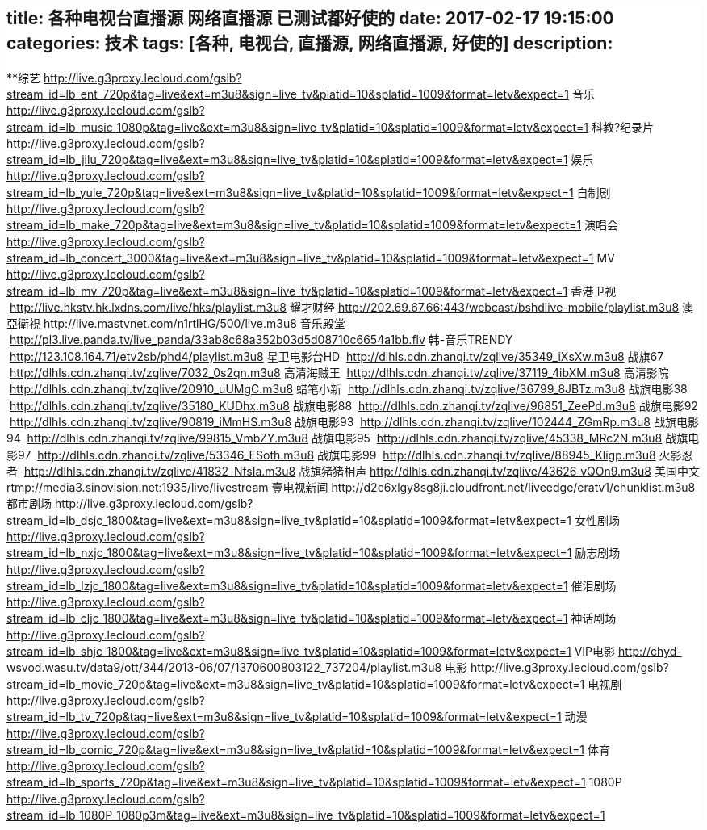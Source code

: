 title: 各种电视台直播源 网络直播源 已测试都好使的
date: 2017-02-17 19:15:00
categories: 技术
tags: [各种, 电视台, 直播源, 网络直播源, 好使的]
description:
---
**综艺 http://live.g3proxy.lecloud.com/gslb?stream_id=lb_ent_720p&tag=live&ext=m3u8&sign=live_tv&platid=10&splatid=1009&format=letv&expect=1
音乐 http://live.g3proxy.lecloud.com/gslb?stream_id=lb_music_1080p&tag=live&ext=m3u8&sign=live_tv&platid=10&splatid=1009&format=letv&expect=1
科教?纪录片 http://live.g3proxy.lecloud.com/gslb?stream_id=lb_jilu_720p&tag=live&ext=m3u8&sign=live_tv&platid=10&splatid=1009&format=letv&expect=1
娱乐 http://live.g3proxy.lecloud.com/gslb?stream_id=lb_yule_720p&tag=live&ext=m3u8&sign=live_tv&platid=10&splatid=1009&format=letv&expect=1
自制剧 http://live.g3proxy.lecloud.com/gslb?stream_id=lb_make_720p&tag=live&ext=m3u8&sign=live_tv&platid=10&splatid=1009&format=letv&expect=1
演唱会 http://live.g3proxy.lecloud.com/gslb?stream_id=lb_concert_3000&tag=live&ext=m3u8&sign=live_tv&platid=10&splatid=1009&format=letv&expect=1
MV http://live.g3proxy.lecloud.com/gslb?stream_id=lb_mv_720p&tag=live&ext=m3u8&sign=live_tv&platid=10&splatid=1009&format=letv&expect=1
香港卫视  http://live.hkstv.hk.lxdns.com/live/hks/playlist.m3u8
耀才财经 http://202.69.67.66:443/webcast/bshdlive-mobile/playlist.m3u8
澳亞衛視 http://live.mastvnet.com/n1rtlHG/500/live.m3u8
音乐殿堂  http://pl3.live.panda.tv/live_panda/33ab8c68a352b03d5d08710c6654a1bb.flv
韩-音乐TRENDY  http://123.108.164.71/etv2sb/phd4/playlist.m3u8
星卫电影台HD  http://dlhls.cdn.zhanqi.tv/zqlive/35349_iXsXw.m3u8
战旗67  http://dlhls.cdn.zhanqi.tv/zqlive/7032_0s2qn.m3u8
高清海贼王  http://dlhls.cdn.zhanqi.tv/zqlive/37119_4ibXM.m3u8
高清影院  http://dlhls.cdn.zhanqi.tv/zqlive/20910_uUMgC.m3u8
蜡笔小新  http://dlhls.cdn.zhanqi.tv/zqlive/36799_8JBTz.m3u8
战旗电影38  http://dlhls.cdn.zhanqi.tv/zqlive/35180_KUDhx.m3u8
战旗电影88  http://dlhls.cdn.zhanqi.tv/zqlive/96851_ZeePd.m3u8
战旗电影92  http://dlhls.cdn.zhanqi.tv/zqlive/90819_iMmHS.m3u8
战旗电影93  http://dlhls.cdn.zhanqi.tv/zqlive/102444_ZGmRp.m3u8
战旗电影94  http://dlhls.cdn.zhanqi.tv/zqlive/99815_VmbZY.m3u8
战旗电影95  http://dlhls.cdn.zhanqi.tv/zqlive/45338_MRc2N.m3u8
战旗电影97  http://dlhls.cdn.zhanqi.tv/zqlive/53346_ESoth.m3u8
战旗电影99  http://dlhls.cdn.zhanqi.tv/zqlive/88945_Kligp.m3u8
火影忍者  http://dlhls.cdn.zhanqi.tv/zqlive/41832_NfsIa.m3u8
战旗猪猪相声 http://dlhls.cdn.zhanqi.tv/zqlive/43626_vQOn9.m3u8
美国中文 rtmp://media3.sinovision.net:1935/live/livestream
壹电视新闻 http://d2e6xlgy8sg8ji.cloudfront.net/liveedge/eratv1/chunklist.m3u8
都市剧场 http://live.g3proxy.lecloud.com/gslb?stream_id=lb_dsjc_1800&tag=live&ext=m3u8&sign=live_tv&platid=10&splatid=1009&format=letv&expect=1
女性剧场 http://live.g3proxy.lecloud.com/gslb?stream_id=lb_nxjc_1800&tag=live&ext=m3u8&sign=live_tv&platid=10&splatid=1009&format=letv&expect=1
励志剧场 http://live.g3proxy.lecloud.com/gslb?stream_id=lb_lzjc_1800&tag=live&ext=m3u8&sign=live_tv&platid=10&splatid=1009&format=letv&expect=1
催泪剧场 http://live.g3proxy.lecloud.com/gslb?stream_id=lb_cljc_1800&tag=live&ext=m3u8&sign=live_tv&platid=10&splatid=1009&format=letv&expect=1
神话剧场 http://live.g3proxy.lecloud.com/gslb?stream_id=lb_shjc_1800&tag=live&ext=m3u8&sign=live_tv&platid=10&splatid=1009&format=letv&expect=1
VIP电影 http://chyd-wsvod.wasu.tv/data9/ott/344/2013-06/07/1370600803122_737204/playlist.m3u8
电影 http://live.g3proxy.lecloud.com/gslb?stream_id=lb_movie_720p&tag=live&ext=m3u8&sign=live_tv&platid=10&splatid=1009&format=letv&expect=1
电视剧 http://live.g3proxy.lecloud.com/gslb?stream_id=lb_tv_720p&tag=live&ext=m3u8&sign=live_tv&platid=10&splatid=1009&format=letv&expect=1
动漫 http://live.g3proxy.lecloud.com/gslb?stream_id=lb_comic_720p&tag=live&ext=m3u8&sign=live_tv&platid=10&splatid=1009&format=letv&expect=1
体育 http://live.g3proxy.lecloud.com/gslb?stream_id=lb_sports_720p&tag=live&ext=m3u8&sign=live_tv&platid=10&splatid=1009&format=letv&expect=1
1080P http://live.g3proxy.lecloud.com/gslb?stream_id=lb_1080P_1080p3m&tag=live&ext=m3u8&sign=live_tv&platid=10&splatid=1009&format=letv&expect=1